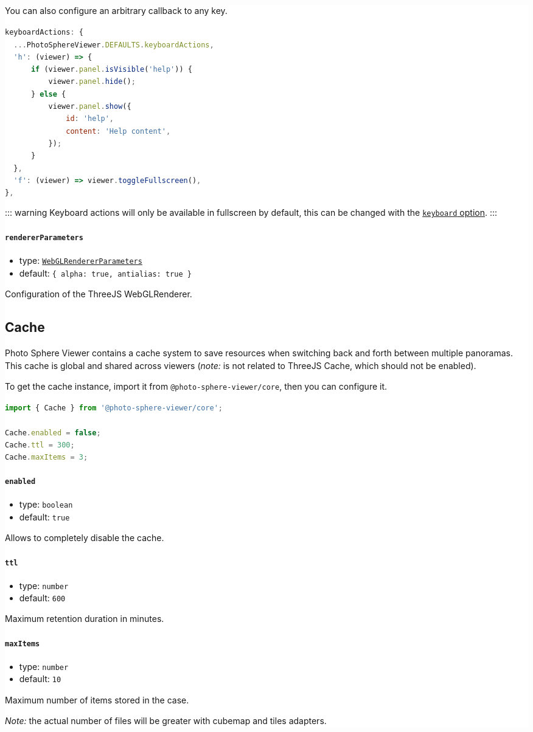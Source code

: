 You can also configure an arbitrary callback to any key.

```js
keyboardActions: {
  ...PhotoSphereViewer.DEFAULTS.keyboardActions,
  'h': (viewer) => {
      if (viewer.panel.isVisible('help')) {
          viewer.panel.hide();
      } else {
          viewer.panel.show({
              id: 'help',
              content: 'Help content',
          });
      }
  },
  'f': (viewer) => viewer.toggleFullscreen(),
},
```

::: warning
Keyboard actions will only be available in fullscreen by default, this can be changed with the [`keyboard` option](#keyboard).
:::

#### `rendererParameters`

-   type: [`WebGLRendererParameters`](https://threejs.org/docs/#api/en/renderers/WebGLRenderer)
-   default: `{ alpha: true, antialias: true }`

Configuration of the ThreeJS WebGLRenderer.

## Cache

Photo Sphere Viewer contains a cache system to save resources when switching back and forth between multiple panoramas.
This cache is global and shared across viewers (_note:_ is not related to ThreeJS Cache, which should not be enabled).

To get the cache instance, import it from `@photo-sphere-viewer/core`, then you can configure it.

```js
import { Cache } from '@photo-sphere-viewer/core';

Cache.enabled = false;
Cache.ttl = 300;
Cache.maxItems = 3;
```

#### `enabled`

-   type: `boolean`
-   default: `true`

Allows to completely disable the cache.

#### `ttl`

-   type: `number`
-   default: `600`

Maximum retention duration in minutes.

#### `maxItems`

-   type: `number`
-   default: `10`

Maximum number of items stored in the case.

_Note:_ the actual number of files will be greater with cubemap and tiles adapters.
